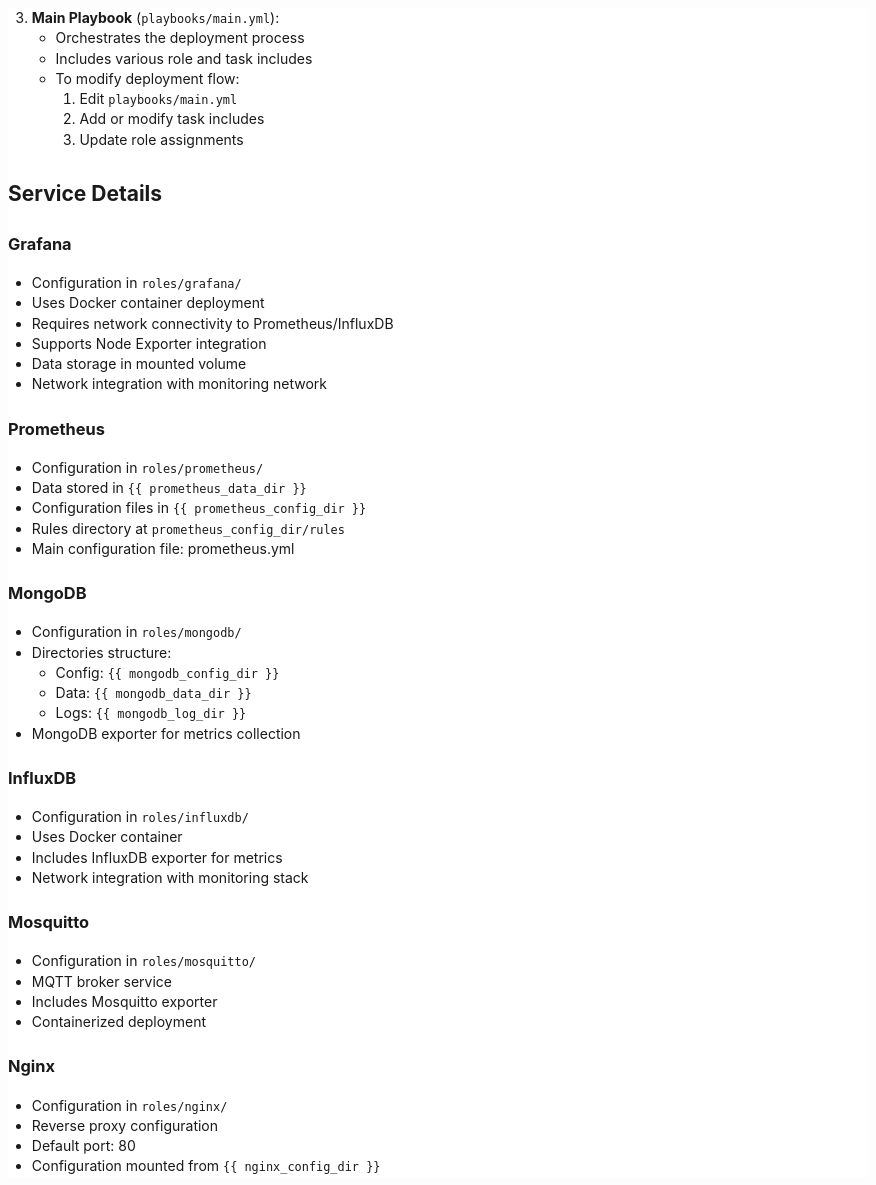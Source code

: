 3. **Main Playbook** (`playbooks/main.yml`):
   - Orchestrates the deployment process
   - Includes various role and task includes
   - To modify deployment flow:
     1. Edit `playbooks/main.yml`
     2. Add or modify task includes
     3. Update role assignments

## Service Details

### Grafana
- Configuration in `roles/grafana/`
- Uses Docker container deployment
- Requires network connectivity to Prometheus/InfluxDB
- Supports Node Exporter integration
- Data storage in mounted volume
- Network integration with monitoring network

### Prometheus
- Configuration in `roles/prometheus/`
- Data stored in `{{ prometheus_data_dir }}`
- Configuration files in `{{ prometheus_config_dir }}`
- Rules directory at `prometheus_config_dir/rules`
- Main configuration file: prometheus.yml

### MongoDB
- Configuration in `roles/mongodb/`
- Directories structure:
  - Config: `{{ mongodb_config_dir }}`
  - Data: `{{ mongodb_data_dir }}`
  - Logs: `{{ mongodb_log_dir }}`
- MongoDB exporter for metrics collection

### InfluxDB
- Configuration in `roles/influxdb/`
- Uses Docker container
- Includes InfluxDB exporter for metrics
- Network integration with monitoring stack

### Mosquitto
- Configuration in `roles/mosquitto/`
- MQTT broker service
- Includes Mosquitto exporter
- Containerized deployment

### Nginx
- Configuration in `roles/nginx/`
- Reverse proxy configuration
- Default port: 80
- Configuration mounted from `{{ nginx_config_dir }}`

